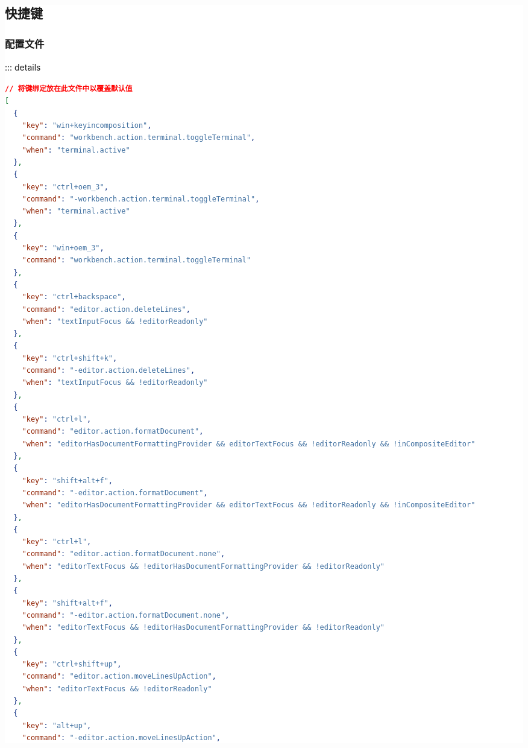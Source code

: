 ## 快捷键

### 配置文件

::: details

```json
// 将键绑定放在此文件中以覆盖默认值
[
  {
    "key": "win+keyincomposition",
    "command": "workbench.action.terminal.toggleTerminal",
    "when": "terminal.active"
  },
  {
    "key": "ctrl+oem_3",
    "command": "-workbench.action.terminal.toggleTerminal",
    "when": "terminal.active"
  },
  {
    "key": "win+oem_3",
    "command": "workbench.action.terminal.toggleTerminal"
  },
  {
    "key": "ctrl+backspace",
    "command": "editor.action.deleteLines",
    "when": "textInputFocus && !editorReadonly"
  },
  {
    "key": "ctrl+shift+k",
    "command": "-editor.action.deleteLines",
    "when": "textInputFocus && !editorReadonly"
  },
  {
    "key": "ctrl+l",
    "command": "editor.action.formatDocument",
    "when": "editorHasDocumentFormattingProvider && editorTextFocus && !editorReadonly && !inCompositeEditor"
  },
  {
    "key": "shift+alt+f",
    "command": "-editor.action.formatDocument",
    "when": "editorHasDocumentFormattingProvider && editorTextFocus && !editorReadonly && !inCompositeEditor"
  },
  {
    "key": "ctrl+l",
    "command": "editor.action.formatDocument.none",
    "when": "editorTextFocus && !editorHasDocumentFormattingProvider && !editorReadonly"
  },
  {
    "key": "shift+alt+f",
    "command": "-editor.action.formatDocument.none",
    "when": "editorTextFocus && !editorHasDocumentFormattingProvider && !editorReadonly"
  },
  {
    "key": "ctrl+shift+up",
    "command": "editor.action.moveLinesUpAction",
    "when": "editorTextFocus && !editorReadonly"
  },
  {
    "key": "alt+up",
    "command": "-editor.action.moveLinesUpAction",
```